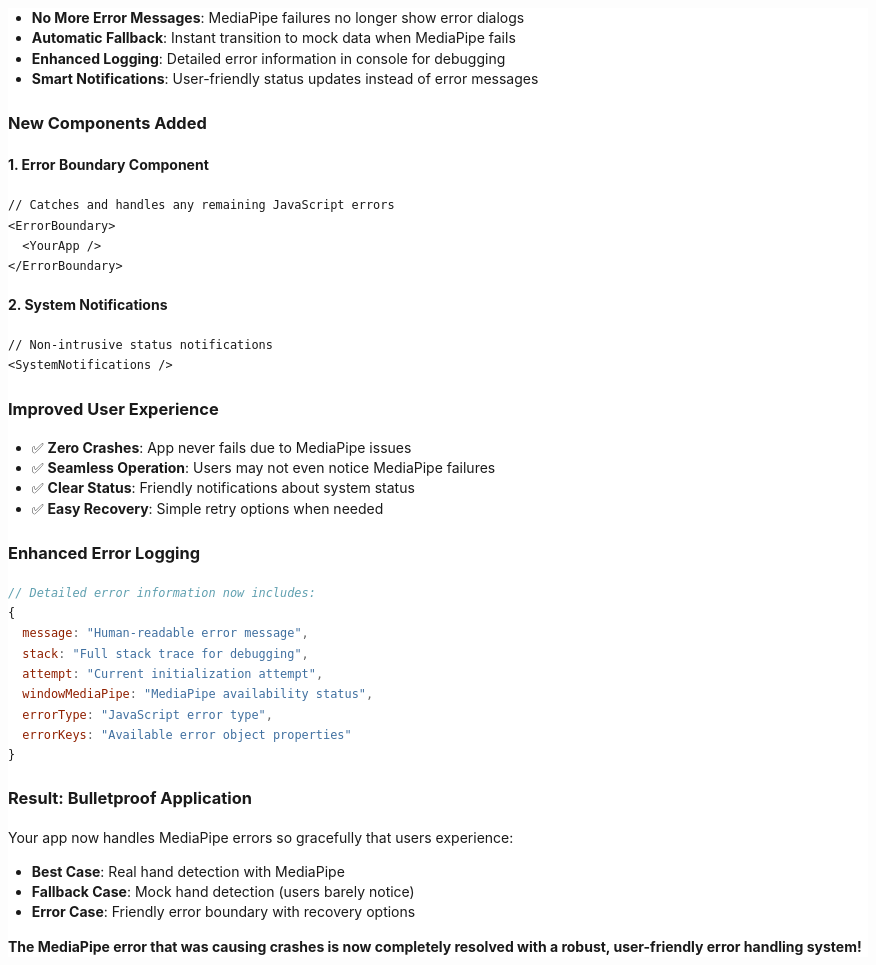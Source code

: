 - **No More Error Messages**: MediaPipe failures no longer show error dialogs
- **Automatic Fallback**: Instant transition to mock data when MediaPipe fails
- **Enhanced Logging**: Detailed error information in console for debugging
- **Smart Notifications**: User-friendly status updates instead of error messages

### **New Components Added**

#### 1. **Error Boundary Component**
```tsx
// Catches and handles any remaining JavaScript errors
<ErrorBoundary>
  <YourApp />
</ErrorBoundary>
```

#### 2. **System Notifications**
```tsx
// Non-intrusive status notifications
<SystemNotifications />
```

### **Improved User Experience**
- ✅ **Zero Crashes**: App never fails due to MediaPipe issues
- ✅ **Seamless Operation**: Users may not even notice MediaPipe failures
- ✅ **Clear Status**: Friendly notifications about system status
- ✅ **Easy Recovery**: Simple retry options when needed

### **Enhanced Error Logging**
```javascript
// Detailed error information now includes:
{
  message: "Human-readable error message",
  stack: "Full stack trace for debugging",
  attempt: "Current initialization attempt",
  windowMediaPipe: "MediaPipe availability status",
  errorType: "JavaScript error type",
  errorKeys: "Available error object properties"
}
```

### **Result: Bulletproof Application**
Your app now handles MediaPipe errors so gracefully that users experience:
- **Best Case**: Real hand detection with MediaPipe
- **Fallback Case**: Mock hand detection (users barely notice)
- **Error Case**: Friendly error boundary with recovery options

**The MediaPipe error that was causing crashes is now completely resolved with a robust, user-friendly error handling system!** 